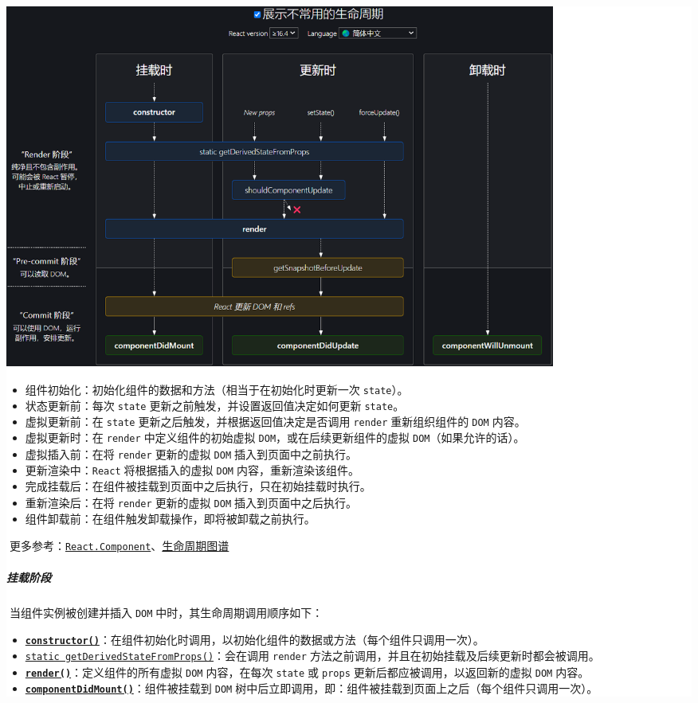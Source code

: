 ​       <img src="images/%E7%AC%AC%E4%BA%8C%E8%8A%82/image-20230221075256173.png" alt="image-20230221075256173" style="zoom: 67%;" /> 

- 组件初始化：初始化组件的数据和方法（相当于在初始化时更新一次 `state`）。
- 状态更新前：每次 `state` 更新之前触发，并设置返回值决定如何更新 `state`。
- 虚拟更新前：在 `state` 更新之后触发，并根据返回值决定是否调用 `render` 重新组织组件的 `DOM` 内容。
- 虚拟更新时：在 `render` 中定义组件的初始虚拟 `DOM`，或在后续更新组件的虚拟 `DOM`（如果允许的话）。
- 虚拟插入前：在将 `render` 更新的虚拟 `DOM` 插入到页面中之前执行。
- 更新渲染中：`React` 将根据插入的虚拟 `DOM` 内容，重新渲染该组件。
- 完成挂载后：在组件被挂载到页面中之后执行，只在初始挂载时执行。
- 重新渲染后：在将 `render` 更新的虚拟 `DOM` 插入到页面中之后执行。
- 组件卸载前：在组件触发卸载操作，即将被卸载之前执行。

​		更多参考：[`React.Component`](https://zh-hans.reactjs.org/docs/react-component.html)、[生命周期图谱](https://projects.wojtekmaj.pl/react-lifecycle-methods-diagram/) 

##### 挂载阶段

​		当组件实例被创建并插入 `DOM` 中时，其生命周期调用顺序如下：

- [**`constructor()`**](https://zh-hans.reactjs.org/docs/react-component.html#constructor)：在组件初始化时调用，以初始化组件的数据或方法（每个组件只调用一次）。
- [`static getDerivedStateFromProps()`](https://zh-hans.reactjs.org/docs/react-component.html#static-getderivedstatefromprops)：会在调用 `render` 方法之前调用，并且在初始挂载及后续更新时都会被调用。
- [**`render()`**](https://zh-hans.reactjs.org/docs/react-component.html#render)：定义组件的所有虚拟 `DOM` 内容，在每次 `state` 或 `props` 更新后都应被调用，以返回新的虚拟 `DOM` 内容。
- [**`componentDidMount()`**](https://zh-hans.reactjs.org/docs/react-component.html#componentdidmount)：组件被挂载到 `DOM` 树中后立即调用，即：组件被挂载到页面上之后（每个组件只调用一次）。
